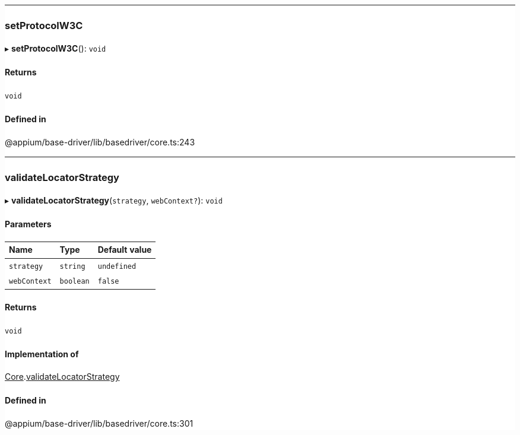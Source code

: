 ___

### setProtocolW3C

▸ **setProtocolW3C**(): `void`

#### Returns

`void`

#### Defined in

@appium/base-driver/lib/basedriver/core.ts:243

___

### validateLocatorStrategy

▸ **validateLocatorStrategy**(`strategy`, `webContext?`): `void`

#### Parameters

| Name | Type | Default value |
| :------ | :------ | :------ |
| `strategy` | `string` | `undefined` |
| `webContext` | `boolean` | `false` |

#### Returns

`void`

#### Implementation of

[Core](../interfaces/appium_types.Core.md).[validateLocatorStrategy](../interfaces/appium_types.Core.md#validatelocatorstrategy)

#### Defined in

@appium/base-driver/lib/basedriver/core.ts:301
